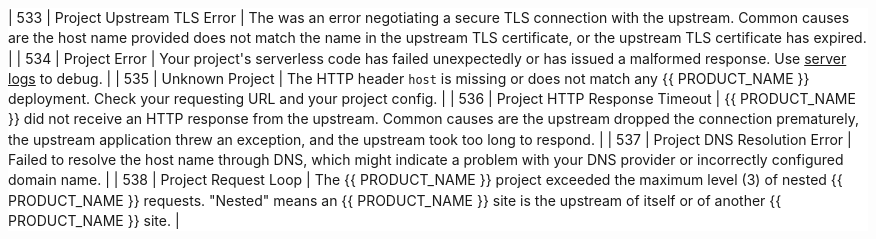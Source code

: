 | 533  | Project Upstream TLS Error             | The was an error negotiating a secure TLS connection with the upstream. Common causes are the host name provided does not match the name in the upstream TLS certificate, or the upstream TLS certificate has expired.                                                                                                                                                                                                                                                                                                                                                                                                                                                                                                                                                                                                                                             |
| 534  | Project Error                          | Your project's serverless code has failed unexpectedly or has issued a malformed response. Use [server logs](/guides/logs/server_logs) to debug.                                                                                                                                                                                                                                                                                                                                                                                                                                                                                                                                                                                                                                                                                                           |
| 535  | Unknown Project                        | The HTTP header `host` is missing or does not match any {{ PRODUCT_NAME }} deployment. Check your requesting URL and your project config.                                                                                                                                                                                                                                                                                                                                                                                                                                                                                                                                                                                                                                                                                                                          |
| <a id="536"></a> 536  | Project HTTP Response Timeout          | {{ PRODUCT_NAME }} did not receive an HTTP response from the upstream. Common causes are the upstream dropped the connection prematurely, the upstream application threw an exception, and the upstream took too long to respond.                                                                                                                                                                                                                                                                                                                                                                                                                                                                                                                                                                                                                                                                               |
| 537  | Project DNS Resolution Error           | Failed to resolve the host name through DNS, which might indicate a problem with your DNS provider or incorrectly configured domain name.                                                                                                                                                                                                                                                                                                                                                                                                                                                                                                                                                                                                                                                                                                                          |
| 538  | Project Request Loop                   | The {{ PRODUCT_NAME }} project exceeded the maximum level (3) of nested {{ PRODUCT_NAME }} requests. "Nested" means an {{ PRODUCT_NAME }} site is the upstream of itself or of another {{ PRODUCT_NAME }} site.                                                                                                                                                                                                                                                                                                                                                                                                                                                                                                                                                                                                                                                    |